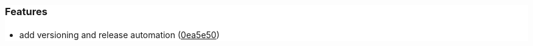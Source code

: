 ### Features

- add versioning and release automation ([0ea5e50](https://github.com/bmadcode/BMAD-METHOD/commit/0ea5e50aa7ace5946d0100c180dd4c0da3e2fd8c))
